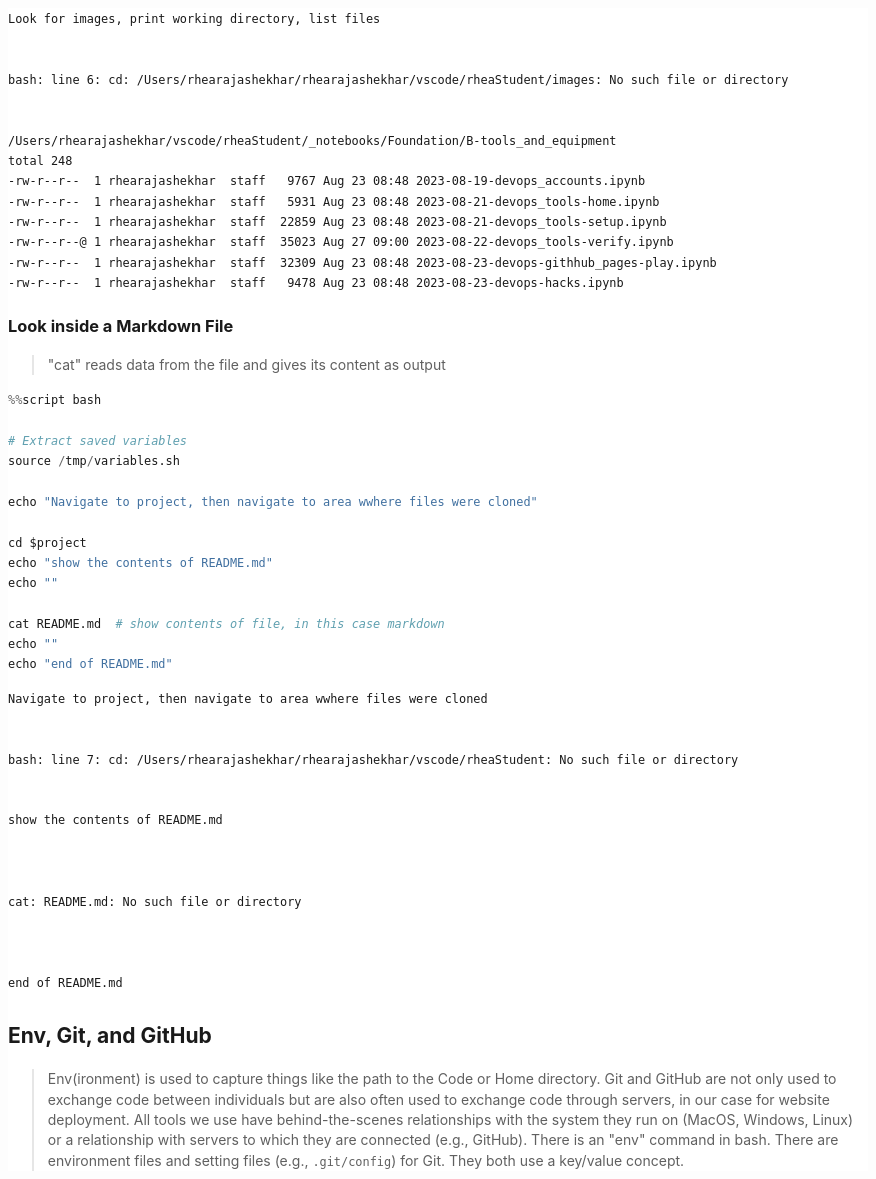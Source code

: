    Look for images, print working directory, list files


    bash: line 6: cd: /Users/rhearajashekhar/rhearajashekhar/vscode/rheaStudent/images: No such file or directory


    /Users/rhearajashekhar/vscode/rheaStudent/_notebooks/Foundation/B-tools_and_equipment
    total 248
    -rw-r--r--  1 rhearajashekhar  staff   9767 Aug 23 08:48 2023-08-19-devops_accounts.ipynb
    -rw-r--r--  1 rhearajashekhar  staff   5931 Aug 23 08:48 2023-08-21-devops_tools-home.ipynb
    -rw-r--r--  1 rhearajashekhar  staff  22859 Aug 23 08:48 2023-08-21-devops_tools-setup.ipynb
    -rw-r--r--@ 1 rhearajashekhar  staff  35023 Aug 27 09:00 2023-08-22-devops_tools-verify.ipynb
    -rw-r--r--  1 rhearajashekhar  staff  32309 Aug 23 08:48 2023-08-23-devops-githhub_pages-play.ipynb
    -rw-r--r--  1 rhearajashekhar  staff   9478 Aug 23 08:48 2023-08-23-devops-hacks.ipynb


### Look inside a Markdown File
> "cat" reads data from the file and gives its content as output


```python
%%script bash

# Extract saved variables
source /tmp/variables.sh

echo "Navigate to project, then navigate to area wwhere files were cloned"

cd $project
echo "show the contents of README.md"
echo ""

cat README.md  # show contents of file, in this case markdown
echo ""
echo "end of README.md"

```

    Navigate to project, then navigate to area wwhere files were cloned


    bash: line 7: cd: /Users/rhearajashekhar/rhearajashekhar/vscode/rheaStudent: No such file or directory


    show the contents of README.md
    


    cat: README.md: No such file or directory


    
    end of README.md


## Env, Git, and GitHub

> Env(ironment) is used to capture things like the path to the Code or Home directory. Git and GitHub are not only used to exchange code between individuals but are also often used to exchange code through servers, in our case for website deployment. All tools we use have behind-the-scenes relationships with the system they run on (MacOS, Windows, Linux) or a relationship with servers to which they are connected (e.g., GitHub). There is an "env" command in bash. There are environment files and setting files (e.g., `.git/config`) for Git. They both use a key/value concept.
